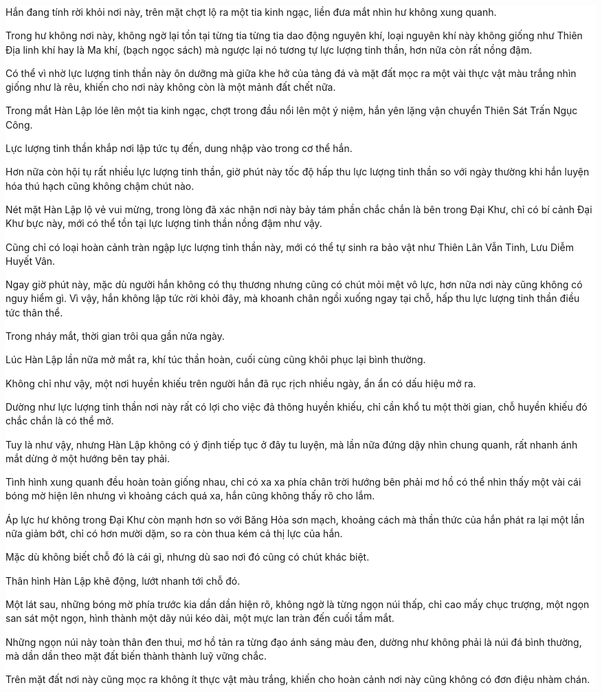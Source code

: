 Hắn đang tính rời khỏi nơi này, trên mặt chợt lộ ra một tia kinh ngạc, liền đưa mắt nhìn hư không xung quanh.

Trong hư không nơi này, không ngờ lại tồn tại từng tia từng tia dao động nguyên khí, loại nguyên khí này không giống như Thiên Địa linh khí hay là Ma khí, (bạch ngọc sách) mà ngược lại nó tương tự lực lượng tinh thần, hơn nữa còn rất nồng đậm.

Có thể vì nhờ lực lượng tinh thần này ôn dưỡng mà giữa khe hở của tảng đá và mặt đất mọc ra một vài thực vật màu trắng nhìn giống như là rêu, khiến cho nơi này không còn là một mảnh đất chết nữa.

Trong mắt Hàn Lập lóe lên một tia kinh ngạc, chợt trong đầu nổi lên một ý niệm, hắn yên lặng vận chuyển Thiên Sát Trấn Ngục Công.

Lực lượng tinh thần khắp nơi lập tức tụ đến, dung nhập vào trong cơ thể hắn.

Hơn nữa còn hội tụ rất nhiều lực lượng tinh thần, giờ phút này tốc độ hấp thu lực lượng tinh thần so với ngày thường khi hắn luyện hóa thú hạch cũng không chậm chút nào.

Nét mặt Hàn Lập lộ vẻ vui mừng, trong lòng đã xác nhận nơi này bảy tám phần chắc chắn là bên trong Đại Khư, chỉ có bí cảnh Đại Khư bực này, mới có thể tồn tại lực lượng tinh thần nồng đậm như vậy.

Cũng chỉ có loại hoàn cảnh tràn ngập lực lượng tinh thần này, mới có thể tự sinh ra bảo vật như Thiên Lân Vẫn Tinh, Lưu Diễm Huyết Vân.

Ngay giờ phút này, mặc dù người hắn không có thụ thương nhưng cũng có chút mỏi mệt vô lực, hơn nữa nơi này cũng không có nguy hiểm gì. Vì vậy, hắn không lập tức rời khỏi đây, mà khoanh chân ngồi xuống ngay tại chỗ, hấp thu lực lượng tinh thần điều tức thân thể.

Trong nháy mắt, thời gian trôi qua gần nửa ngày.

Lúc Hàn Lập lần nữa mở mắt ra, khí túc thần hoàn, cuối cùng cũng khôi phục lại bình thường.

Không chỉ như vậy, một nơi huyền khiếu trên người hắn đã rục rịch nhiều ngày, ẩn ẩn có dấu hiệu mở ra.

Dường như lực lượng tinh thần nơi này rất có lợi cho việc đả thông huyền khiếu, chỉ cần khổ tu một thời gian, chỗ huyền khiếu đó chắc chắn là có thể mở.

Tuy là như vậy, nhưng Hàn Lập không có ý định tiếp tục ở đây tu luyện, mà lần nữa đứng dậy nhìn chung quanh, rất nhanh ánh mắt dừng ở một hướng bên tay phải.

Tình hình xung quanh đều hoàn toàn giống nhau, chỉ có xa xa phía chân trời hướng bên phải mơ hồ có thể nhìn thấy một vài cái bóng mờ hiện lên nhưng vì khoảng cách quá xa, hắn cũng không thấy rõ cho lắm.

Áp lực hư không trong Đại Khư còn mạnh hơn so với Băng Hỏa sơn mạch, khoảng cách mà thần thức của hắn phát ra lại một lần nữa giảm bớt, chỉ có hơn mười dặm, so ra còn thua kém cả thị lực của hắn.

Mặc dù không biết chỗ đó là cái gì, nhưng dù sao nơi đó cũng có chút khác biệt.

Thân hình Hàn Lập khẽ động, lướt nhanh tới chỗ đó.

Một lát sau, những bóng mờ phía trước kia dần dần hiện rõ, không ngờ là từng ngọn núi thấp, chỉ cao mấy chục trượng, một ngọn san sát một ngọn, hình thành một dãy núi kéo dài, một mực lan tràn đến cuối tầm mắt.

Những ngọn núi này toàn thân đen thui, mơ hồ tản ra từng đạo ánh sáng màu đen, dường như không phải là núi đá bình thường, mà dần dần theo mặt đất biến thành thành luỹ vững chắc.

Trên mặt đất nơi này cũng mọc ra không ít thực vật màu trắng, khiến cho hoàn cảnh nơi này cũng không có đơn điệu nhàm chán.
